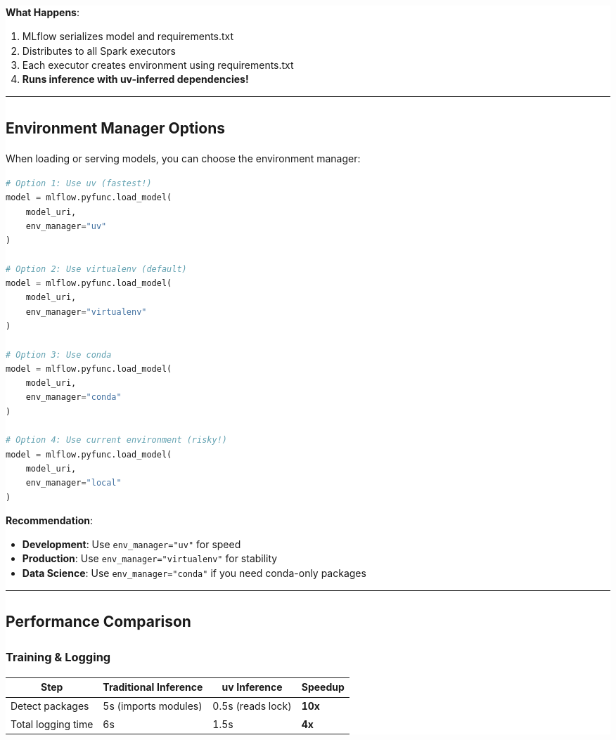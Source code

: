 **What Happens**:
1. MLflow serializes model and requirements.txt
2. Distributes to all Spark executors
3. Each executor creates environment using requirements.txt
4. **Runs inference with uv-inferred dependencies!**

---

## Environment Manager Options

When loading or serving models, you can choose the environment manager:

```python
# Option 1: Use uv (fastest!)
model = mlflow.pyfunc.load_model(
    model_uri,
    env_manager="uv"
)

# Option 2: Use virtualenv (default)
model = mlflow.pyfunc.load_model(
    model_uri,
    env_manager="virtualenv"
)

# Option 3: Use conda
model = mlflow.pyfunc.load_model(
    model_uri,
    env_manager="conda"
)

# Option 4: Use current environment (risky!)
model = mlflow.pyfunc.load_model(
    model_uri,
    env_manager="local"
)
```

**Recommendation**:
- **Development**: Use `env_manager="uv"` for speed
- **Production**: Use `env_manager="virtualenv"` for stability
- **Data Science**: Use `env_manager="conda"` if you need conda-only packages

---

## Performance Comparison

### Training & Logging

| Step | Traditional Inference | uv Inference | Speedup |
|------|----------------------|--------------|---------|
| Detect packages | 5s (imports modules) | 0.5s (reads lock) | **10x** |
| Total logging time | 6s | 1.5s | **4x** |
